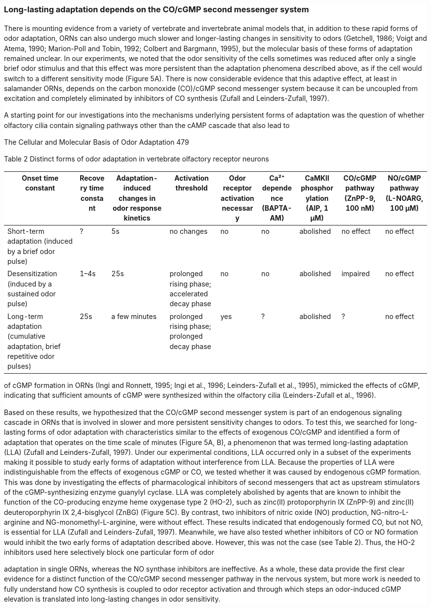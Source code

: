 ### Long-lasting adaptation depends on the CO/cGMP second messenger system

There is mounting evidence from a variety of vertebrate and invertebrate animal models that, in addition to these rapid forms of odor adaptation, ORNs can also undergo much slower and longer-lasting changes in sensitivity to odors (Getchell, 1986; Voigt and Atema, 1990; Marion-Poll and Tobin, 1992; Colbert and Bargmann, 1995), but the molecular basis of these forms of adaptation remained unclear. In our experiments, we noted that the odor sensitivity of the cells sometimes was reduced after only a single brief odor stimulus and that this effect was more persistent than the adaptation phenomena described above, as if the cell would switch to a different sensitivity mode (Figure 5A). There is now considerable evidence that this adaptive effect, at least in salamander ORNs, depends on the carbon monoxide (CO)/cGMP second messenger system because it can be uncoupled from excitation and completely eliminated by inhibitors of CO synthesis (Zufall and Leinders-Zufall, 1997).

A starting point for our investigations into the mechanisms underlying persistent forms of adaptation was the question of whether olfactory cilia contain signaling pathways other than the cAMP cascade that also lead to

The Cellular and Molecular Basis of Odor Adaptation 479

Table 2 Distinct forms of odor adaptation in vertebrate olfactory receptor neurons

| Onset time constant | Recovery time constant | Adaptation-induced changes in odor response kinetics | Activation threshold | Odor receptor activation necessary | Ca²⁺ dependence (BAPTA-AM) | CaMKII phosphorylation (AIP, 1 μM) | CO/cGMP pathway (ZnPP-9, 100 nM) | NO/cGMP pathway (L-NOARG, 100 μM) |
|---------------------|------------------------|----------------------------------------------------|-----------------------|--------------------------------------|-------------------------------|------------------------------------|----------------------------------|----------------------------------|
| Short-term adaptation (induced by a brief odor pulse) | ? | 5s | no changes | no | no | abolished | no effect | no effect |
| Desensitization (induced by a sustained odor pulse) | 1–4s | 25s | prolonged rising phase; accelerated decay phase | no | no | abolished | impaired | no effect |
| Long-term adaptation (cumulative adaptation, brief repetitive odor pulses) | 25s | a few minutes | prolonged rising phase; prolonged decay phase | yes | ? | abolished | ? | no effect |

of cGMP formation in ORNs (Ingi and Ronnett, 1995; Ingi et al., 1996; Leinders-Zufall et al., 1995), mimicked the effects of cGMP, indicating that sufficient amounts of cGMP were synthesized within the olfactory cilia (Leinders-Zufall et al., 1996).

Based on these results, we hypothesized that the CO/cGMP second messenger system is part of an endogenous signaling cascade in ORNs that is involved in slower and more persistent sensitivity changes to odors. To test this, we searched for long-lasting forms of odor adaptation with characteristics similar to the effects of exogenous CO/cGMP and identified a form of adaptation that operates on the time scale of minutes (Figure 5A, B), a phenomenon that was termed long-lasting adaptation (LLA) (Zufall and Leinders-Zufall, 1997). Under our experimental conditions, LLA occurred only in a subset of the experiments making it possible to study early forms of adaptation without interference from LLA. Because the properties of LLA were indistinguishable from the effects of exogenous cGMP or CO, we tested whether it was caused by endogenous cGMP formation. This was done by investigating the effects of pharmacological inhibitors of second messengers that act as upstream stimulators of the cGMP-synthesizing enzyme guanylyl cyclase. LLA was completely abolished by agents that are known to inhibit the function of the CO-producing enzyme heme oxygenase type 2 (HO-2), such as zinc(II) protoporphyrin IX (ZnPP-9) and zinc(II) deuteroporphyrin IX 2,4-bisglycol (ZnBG) (Figure 5C). By contrast, two inhibitors of nitric oxide (NO) production, NG-nitro-L-arginine and NG-monomethyl-L-arginine, were without effect. These results indicated that endogenously formed CO, but not NO, is essential for LLA (Zufall and Leinders-Zufall, 1997). Meanwhile, we have also tested whether inhibitors of CO or NO formation would inhibit the two early forms of adaptation described above. However, this was not the case (see Table 2). Thus, the HO-2 inhibitors used here selectively block one particular form of odor

adaptation in single ORNs, whereas the NO synthase inhibitors are ineffective. As a whole, these data provide the first clear evidence for a distinct function of the CO/cGMP second messenger pathway in the nervous system, but more work is needed to fully understand how CO synthesis is coupled to odor receptor activation and through which steps an odor-induced cGMP elevation is translated into long-lasting changes in odor sensitivity.
